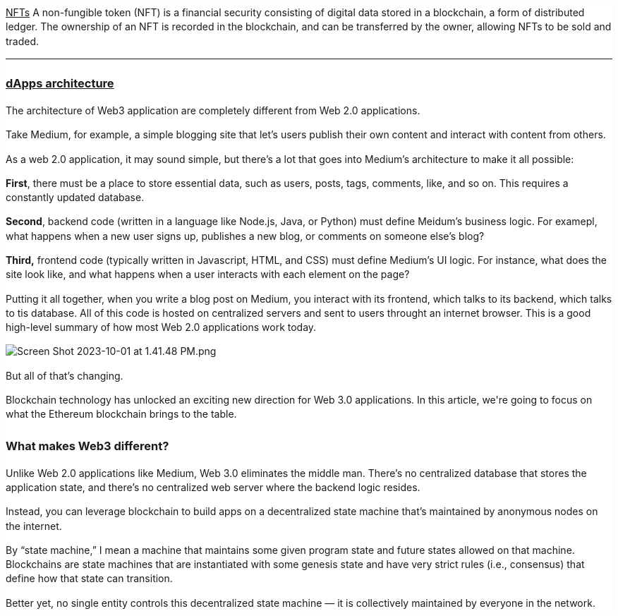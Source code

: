 [NFTs](https://www.investopedia.com/non-fungible-tokens-nft-5115211)
A non-fungible token (NFT) is a financial security consisting of digital data stored in a blockchain, a form of distributed ledger. The ownership of an NFT is recorded in the blockchain, and can be transferred by the owner, allowing NFTs to be sold and traded.

---

### [dApps  architecture](https://www.preethikasireddy.com/post/the-architecture-of-a-web-3-0-application)

The architecture of Web3 application are completely different from Web 2.0 applications.

Take Medium, for example, a simple blogging site that let’s users publish their own content and interact with content from others.

As a web 2.0 application, it may sound simple, but there’s a lot that goes into Medium’s architecture to make it all possible:

**First**, there must be a place to store essential data, such as users, posts, tags, comments, like, and so on. This requires a constantly updated database.

**Second**, backend code (written in a language like Node.js, Java, or Python) must define Meidum’s business logic. For examepl, what happens when a new user signs up, publishes a new blog, or comments on someone else’s blog?

**Third,** frontend code (typically written in Javascript, HTML, and CSS) must define Medium’s UI logic. For instance, what does the site look like, and what happens when a user interacts with each element on the page?

Putting it all together, when you write a blog post on Medium, you interact with its frontend, which talks to its backend, which talks to tis database. All of this code is hosted on centralized servers and sent to users throught an internet browser. This is a good high-level summary of how most Web 2.0 applications work today.

![Screen Shot 2023-10-01 at 1.41.48 PM.png](Day%2081%204a627163f45b49c199b0349ad24b9769/Screen_Shot_2023-10-01_at_1.41.48_PM.png)

But all of that’s changing.

Blockchain technology has unlocked an exciting new direction for Web 3.0 applications. In this article, we're going to focus on what the Ethereum blockchain brings to the table.

### What makes Web3 different?

Unlike Web 2.0 applications like Medium, Web 3.0 eliminates the middle man. There’s no centralized database that stores the application state, and there’s no centralized web server where the backend logic resides.

Instead, you can leverage blockchain to build apps on a decentralized state machine that’s maintained by anonymous nodes on the internet.

By “state machine,” I mean a machine that maintains some given program state and future states allowed on that machine. Blockchains are state machines that are instantiated with some genesis state and have very strict rules (i.e., consensus) that define how that state can transition.

Better yet, no single entity controls this decentralized state machine — it is collectively maintained by everyone in the network.

